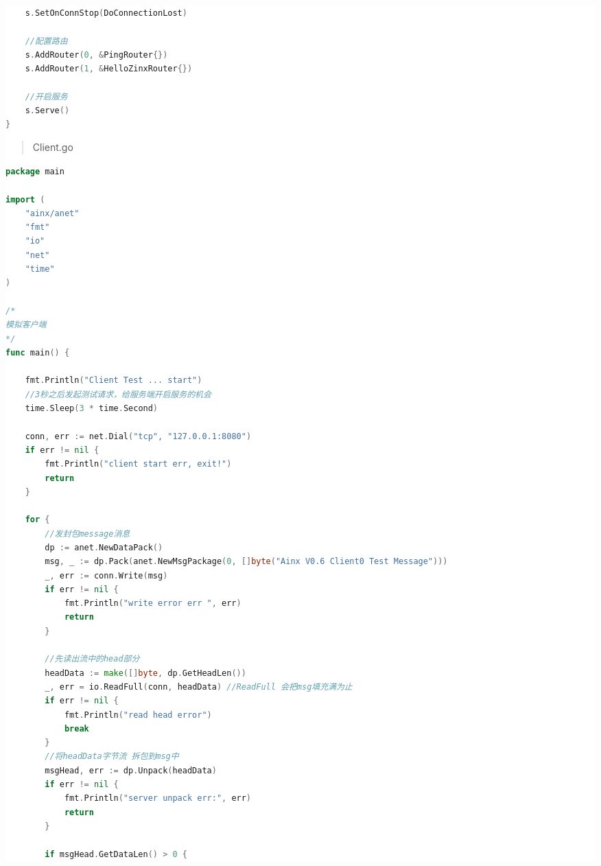 ```go
	s.SetOnConnStop(DoConnectionLost)

	//配置路由
	s.AddRouter(0, &PingRouter{})
	s.AddRouter(1, &HelloZinxRouter{})

	//开启服务
	s.Serve()
}

```

>Client.go
```go
package main

import (
	"ainx/anet"
	"fmt"
	"io"
	"net"
	"time"
)

/*
模拟客户端
*/
func main() {

	fmt.Println("Client Test ... start")
	//3秒之后发起测试请求，给服务端开启服务的机会
	time.Sleep(3 * time.Second)

	conn, err := net.Dial("tcp", "127.0.0.1:8080")
	if err != nil {
		fmt.Println("client start err, exit!")
		return
	}

	for {
		//发封包message消息
		dp := anet.NewDataPack()
		msg, _ := dp.Pack(anet.NewMsgPackage(0, []byte("Ainx V0.6 Client0 Test Message")))
		_, err := conn.Write(msg)
		if err != nil {
			fmt.Println("write error err ", err)
			return
		}

		//先读出流中的head部分
		headData := make([]byte, dp.GetHeadLen())
		_, err = io.ReadFull(conn, headData) //ReadFull 会把msg填充满为止
		if err != nil {
			fmt.Println("read head error")
			break
		}
		//将headData字节流 拆包到msg中
		msgHead, err := dp.Unpack(headData)
		if err != nil {
			fmt.Println("server unpack err:", err)
			return
		}

		if msgHead.GetDataLen() > 0 {
```